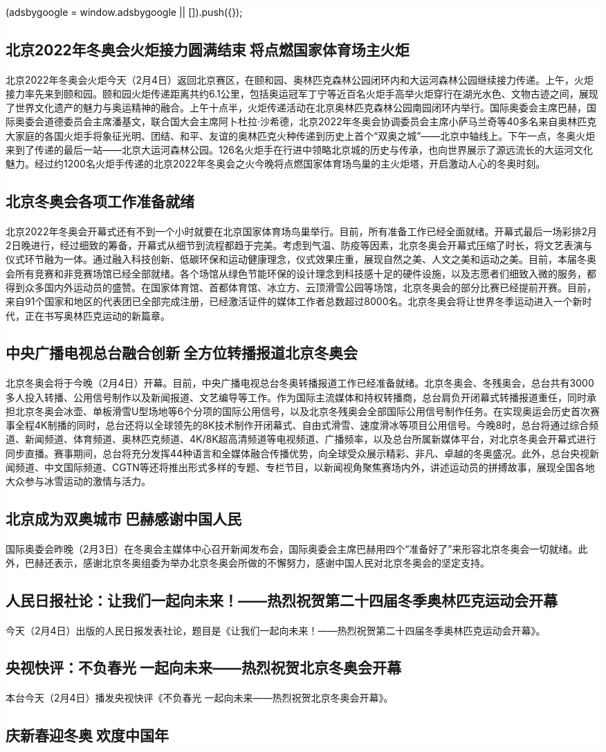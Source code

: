 


 (adsbygoogle = window.adsbygoogle || []).push({});

 
## 北京2022年冬奥会火炬接力圆满结束 将点燃国家体育场主火炬


北京2022年冬奥会火炬今天（2月4日）返回北京赛区，在颐和园、奥林匹克森林公园闭环内和大运河森林公园继续接力传递。上午，火炬接力率先来到颐和园。颐和园火炬传递距离共约6.1公里，包括奥运冠军丁宁等近百名火炬手高举火炬穿行在湖光水色、文物古迹之间，展现了世界文化遗产的魅力与奥运精神的融合。上午十点半，火炬传递活动在北京奥林匹克森林公园南园闭环内举行。国际奥委会主席巴赫，国际奥委会道德委员会主席潘基文，联合国大会主席阿卜杜拉·沙希德，北京2022年冬奥会协调委员会主席小萨马兰奇等40多名来自奥林匹克大家庭的各国火炬手将象征光明、团结、和平、友谊的奥林匹克火种传递到历史上首个“双奥之城”——北京中轴线上。下午一点，冬奥火炬来到了传递的最后一站——北京大运河森林公园。126名火炬手在行进中领略北京城的历史与传承，也向世界展示了源远流长的大运河文化魅力。经过约1200名火炬手传递的北京2022年冬奥会之火今晚将点燃国家体育场鸟巢的主火炬塔，开启激动人心的冬奥时刻。


## 北京冬奥会各项工作准备就绪


北京2022年冬奥会开幕式还有不到一个小时就要在北京国家体育场鸟巢举行。目前，所有准备工作已经全面就绪。开幕式最后一场彩排2月2日晚进行，经过细致的筹备，开幕式从细节到流程都趋于完美。考虑到气温、防疫等因素，北京冬奥会开幕式压缩了时长，将文艺表演与仪式环节融为一体。通过融入科技创新、低碳环保和运动健康理念，仪式效果庄重，展现自然之美、人文之美和运动之美。目前，本届冬奥会所有竞赛和非竞赛场馆已经全部就绪。各个场馆从绿色节能环保的设计理念到科技感十足的硬件设施，以及志愿者们细致入微的服务，都得到众多国内外运动员的盛赞。在国家体育馆、首都体育馆、冰立方、云顶滑雪公园等场馆，北京冬奥会的部分比赛已经提前开赛。目前，来自91个国家和地区的代表团已全部完成注册，已经激活证件的媒体工作者总数超过8000名。北京冬奥会将让世界冬季运动进入一个新时代，正在书写奥林匹克运动的新篇章。


## 中央广播电视总台融合创新 全方位转播报道北京冬奥会


北京冬奥会将于今晚（2月4日）开幕。目前，中央广播电视总台冬奥转播报道工作已经准备就绪。北京冬奥会、冬残奥会，总台共有3000多人投入转播、公用信号制作以及新闻报道、文艺编导等工作。作为国际主流媒体和持权转播商，总台肩负开闭幕式转播报道重任，同时承担北京冬奥会冰壶、单板滑雪U型场地等6个分项的国际公用信号，以及北京冬残奥会全部国际公用信号制作任务。在实现奥运会历史首次赛事全程4K制播的同时，总台还将以全球领先的8K技术制作开闭幕式、自由式滑雪、速度滑冰等项目公用信号。今晚8时，总台将通过综合频道、新闻频道、体育频道、奥林匹克频道、4K/8K超高清频道等电视频道、广播频率，以及总台所属新媒体平台，对北京冬奥会开幕式进行同步直播。赛事期间，总台将充分发挥44种语言和全媒体融合传播优势，向全球受众展示精彩、非凡、卓越的冬奥盛况。此外，总台央视新闻频道、中文国际频道、CGTN等还将推出形式多样的专题、专栏节目，以新闻视角聚焦赛场内外，讲述运动员的拼搏故事，展现全国各地大众参与冰雪运动的激情与活力。


## 北京成为双奥城市 巴赫感谢中国人民


国际奥委会昨晚（2月3日）在冬奥会主媒体中心召开新闻发布会，国际奥委会主席巴赫用四个“准备好了”来形容北京冬奥会一切就绪。此外，巴赫还表示，感谢北京冬奥组委为举办北京冬奥会所做的不懈努力，感谢中国人民对北京冬奥会的坚定支持。


## 人民日报社论：让我们一起向未来！——热烈祝贺第二十四届冬季奥林匹克运动会开幕


今天（2月4日）出版的人民日报发表社论，题目是《让我们一起向未来！——热烈祝贺第二十四届冬季奥林匹克运动会开幕》。


## 央视快评：不负春光 一起向未来——热烈祝贺北京冬奥会开幕


本台今天（2月4日）播发央视快评《不负春光 一起向未来——热烈祝贺北京冬奥会开幕》。


## 庆新春迎冬奥 欢度中国年


